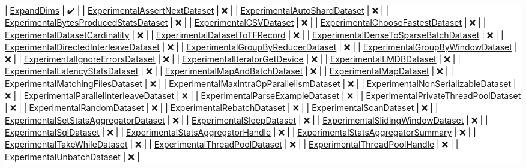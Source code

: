 | <a id=ExpandDims href="/tf/raw_ops/ExpandDims.md">ExpandDims</a> | ✔️ |
| <a id=ExperimentalAssertNextDataset href="/tf/raw_ops/ExperimentalAssertNextDataset.md">ExperimentalAssertNextDataset</a> | ❌ |
| <a id=ExperimentalAutoShardDataset href="/tf/raw_ops/ExperimentalAutoShardDataset.md">ExperimentalAutoShardDataset</a> | ❌ |
| <a id=ExperimentalBytesProducedStatsDataset href="/tf/raw_ops/ExperimentalBytesProducedStatsDataset.md">ExperimentalBytesProducedStatsDataset</a> | ❌ |
| <a id=ExperimentalCSVDataset href="/tf/raw_ops/ExperimentalCSVDataset.md">ExperimentalCSVDataset</a> | ❌ |
| <a id=ExperimentalChooseFastestDataset href="/tf/raw_ops/ExperimentalChooseFastestDataset.md">ExperimentalChooseFastestDataset</a> | ❌ |
| <a id=ExperimentalDatasetCardinality href="/tf/raw_ops/ExperimentalDatasetCardinality.md">ExperimentalDatasetCardinality</a> | ❌ |
| <a id=ExperimentalDatasetToTFRecord href="/tf/raw_ops/ExperimentalDatasetToTFRecord.md">ExperimentalDatasetToTFRecord</a> | ❌ |
| <a id=ExperimentalDenseToSparseBatchDataset href="/tf/raw_ops/ExperimentalDenseToSparseBatchDataset.md">ExperimentalDenseToSparseBatchDataset</a> | ❌ |
| <a id=ExperimentalDirectedInterleaveDataset href="/tf/raw_ops/ExperimentalDirectedInterleaveDataset.md">ExperimentalDirectedInterleaveDataset</a> | ❌ |
| <a id=ExperimentalGroupByReducerDataset href="/tf/raw_ops/ExperimentalGroupByReducerDataset.md">ExperimentalGroupByReducerDataset</a> | ❌ |
| <a id=ExperimentalGroupByWindowDataset href="/tf/raw_ops/ExperimentalGroupByWindowDataset.md">ExperimentalGroupByWindowDataset</a> | ❌ |
| <a id=ExperimentalIgnoreErrorsDataset href="/tf/raw_ops/ExperimentalIgnoreErrorsDataset.md">ExperimentalIgnoreErrorsDataset</a> | ❌ |
| <a id=ExperimentalIteratorGetDevice href="/tf/raw_ops/ExperimentalIteratorGetDevice.md">ExperimentalIteratorGetDevice</a> | ❌ |
| <a id=ExperimentalLMDBDataset href="/tf/raw_ops/ExperimentalLMDBDataset.md">ExperimentalLMDBDataset</a> | ❌ |
| <a id=ExperimentalLatencyStatsDataset href="/tf/raw_ops/ExperimentalLatencyStatsDataset.md">ExperimentalLatencyStatsDataset</a> | ❌ |
| <a id=ExperimentalMapAndBatchDataset href="/tf/raw_ops/ExperimentalMapAndBatchDataset.md">ExperimentalMapAndBatchDataset</a> | ❌ |
| <a id=ExperimentalMapDataset href="/tf/raw_ops/ExperimentalMapDataset.md">ExperimentalMapDataset</a> | ❌ |
| <a id=ExperimentalMatchingFilesDataset href="/tf/raw_ops/ExperimentalMatchingFilesDataset.md">ExperimentalMatchingFilesDataset</a> | ❌ |
| <a id=ExperimentalMaxIntraOpParallelismDataset href="/tf/raw_ops/ExperimentalMaxIntraOpParallelismDataset.md">ExperimentalMaxIntraOpParallelismDataset</a> | ❌ |
| <a id=ExperimentalNonSerializableDataset href="/tf/raw_ops/ExperimentalNonSerializableDataset.md">ExperimentalNonSerializableDataset</a> | ❌ |
| <a id=ExperimentalParallelInterleaveDataset href="/tf/raw_ops/ExperimentalParallelInterleaveDataset.md">ExperimentalParallelInterleaveDataset</a> | ❌ |
| <a id=ExperimentalParseExampleDataset href="/tf/raw_ops/ExperimentalParseExampleDataset.md">ExperimentalParseExampleDataset</a> | ❌ |
| <a id=ExperimentalPrivateThreadPoolDataset href="/tf/raw_ops/ExperimentalPrivateThreadPoolDataset.md">ExperimentalPrivateThreadPoolDataset</a> | ❌ |
| <a id=ExperimentalRandomDataset href="/tf/raw_ops/ExperimentalRandomDataset.md">ExperimentalRandomDataset</a> | ❌ |
| <a id=ExperimentalRebatchDataset href="/tf/raw_ops/ExperimentalRebatchDataset.md">ExperimentalRebatchDataset</a> | ❌ |
| <a id=ExperimentalScanDataset href="/tf/raw_ops/ExperimentalScanDataset.md">ExperimentalScanDataset</a> | ❌ |
| <a id=ExperimentalSetStatsAggregatorDataset href="/tf/raw_ops/ExperimentalSetStatsAggregatorDataset.md">ExperimentalSetStatsAggregatorDataset</a> | ❌ |
| <a id=ExperimentalSleepDataset href="/tf/raw_ops/ExperimentalSleepDataset.md">ExperimentalSleepDataset</a> | ❌ |
| <a id=ExperimentalSlidingWindowDataset href="/tf/raw_ops/ExperimentalSlidingWindowDataset.md">ExperimentalSlidingWindowDataset</a> | ❌ |
| <a id=ExperimentalSqlDataset href="/tf/raw_ops/ExperimentalSqlDataset.md">ExperimentalSqlDataset</a> | ❌ |
| <a id=ExperimentalStatsAggregatorHandle href="/tf/raw_ops/ExperimentalStatsAggregatorHandle.md">ExperimentalStatsAggregatorHandle</a> | ❌ |
| <a id=ExperimentalStatsAggregatorSummary href="/tf/raw_ops/ExperimentalStatsAggregatorSummary.md">ExperimentalStatsAggregatorSummary</a> | ❌ |
| <a id=ExperimentalTakeWhileDataset href="/tf/raw_ops/ExperimentalTakeWhileDataset.md">ExperimentalTakeWhileDataset</a> | ❌ |
| <a id=ExperimentalThreadPoolDataset href="/tf/raw_ops/ExperimentalThreadPoolDataset.md">ExperimentalThreadPoolDataset</a> | ❌ |
| <a id=ExperimentalThreadPoolHandle href="/tf/raw_ops/ExperimentalThreadPoolHandle.md">ExperimentalThreadPoolHandle</a> | ❌ |
| <a id=ExperimentalUnbatchDataset href="/tf/raw_ops/ExperimentalUnbatchDataset.md">ExperimentalUnbatchDataset</a> | ❌ |